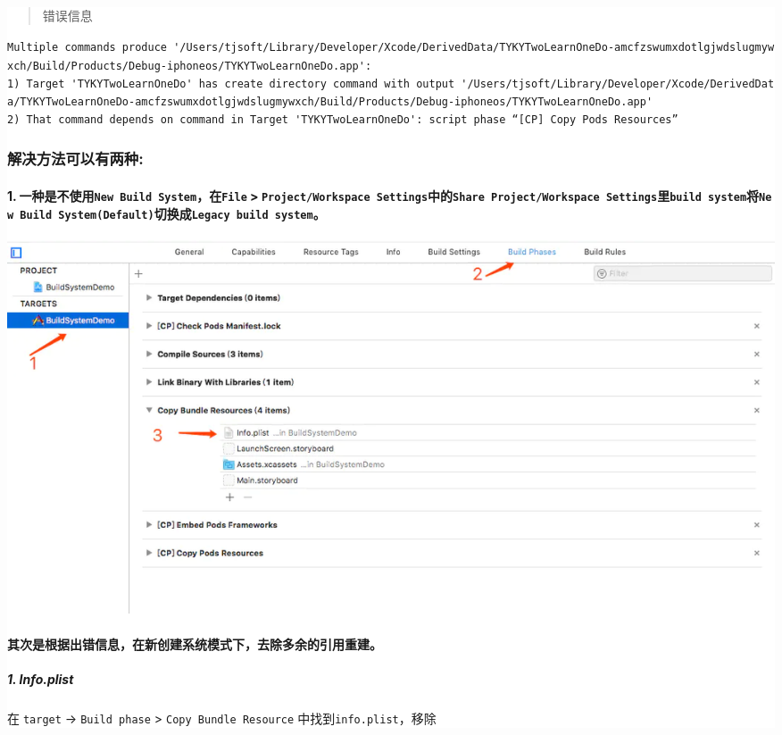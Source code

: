 > 错误信息

```
Multiple commands produce '/Users/tjsoft/Library/Developer/Xcode/DerivedData/TYKYTwoLearnOneDo-amcfzswumxdotlgjwdslugmywxch/Build/Products/Debug-iphoneos/TYKYTwoLearnOneDo.app':
1) Target 'TYKYTwoLearnOneDo' has create directory command with output '/Users/tjsoft/Library/Developer/Xcode/DerivedData/TYKYTwoLearnOneDo-amcfzswumxdotlgjwdslugmywxch/Build/Products/Debug-iphoneos/TYKYTwoLearnOneDo.app'
2) That command depends on command in Target 'TYKYTwoLearnOneDo': script phase “[CP] Copy Pods Resources”
```

### 解决方法可以有两种:

#### 1. 一种是不使用`New Build System`，在`File` > `Project/Workspace Settings`中的`Share Project/Workspace Settings`里`build system`将`New Build System(Default)`切换成`Legacy build system`。

![2605144-7e407522780db85b.png](image/2605144-7e407522780db85b.png)

#### 其次是根据出错信息，在新创建系统模式下，去除多余的引用重建。

##### 1. Info.plist

在 `target` -> `Build phase` > `Copy Bundle Resource` 中找到`info.plist`，移除
